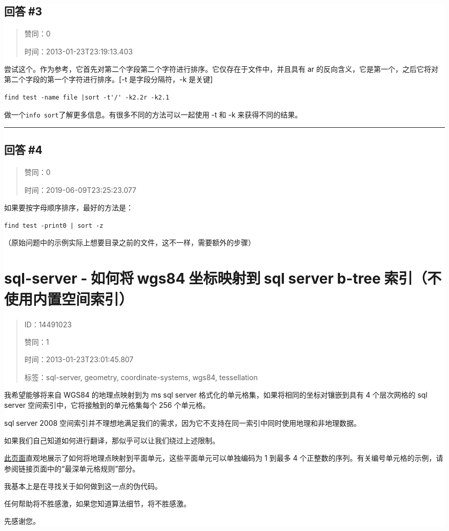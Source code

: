 ## 回答 #3

> 赞同：0
> 
> 时间：2013-01-23T23:19:13.403

尝试这个。作为参考，它首先对第二个字段第二个字符进行排序。它仅存在于文件中，并且具有 ar 的反向含义，它是第一个，之后它将对第二个字段的第一个字符进行排序。[-t 是字段分隔符，-k 是关键]

```
find test -name file |sort -t'/' -k2.2r -k2.1 
```

做一个`info sort`了解更多信息。有很多不同的方法可以一起使用 -t 和 -k 来获得不同的结果。

* * *

## 回答 #4

> 赞同：0
> 
> 时间：2019-06-09T23:25:23.077

如果要按字母顺序排序，最好的方法是：

```
find test -print0 | sort -z 
```

（原始问题中的示例实际上想要目录之前的文件，这不一样，需要额外的步骤）

# sql-server - 如何将 wgs84 坐标映射到 sql server b-tree 索引（不使用内置空间索引）

> ID：14491023
> 
> 赞同：1
> 
> 时间：2013-01-23T23:01:45.807
> 
> 标签：sql-server, geometry, coordinate-systems, wgs84, tessellation

我希望能够将来自 WGS84 的地理点映射到为 ms sql server 格式化的单元格集，如果将相同的坐标对镶嵌到具有 4 个层次网格的 sql server 空间索引中，它将接触到的单元格集每个 256 个单元格。

sql server 2008 空间索引并不理想地满足我们的需求，因为它不支持在同一索引中同时使用地理和非地理数据。

如果我们自己知道如何进行翻译，那似乎可以让我们绕过上述限制。

[此页面](http://technet.microsoft.com/en-us/library/bb964712%28v=sql.100%29.aspx)直观地展示了如何将地理点映射到平面单元，这些平面单元可以单独编码为 1 到最多 4 个正整数的序列。有关编号单元格的示例，请参阅链接页面中的“最深单元格规则”部分。

我基本上是在寻找关于如何做到这一点的伪代码。

任何帮助将不胜感激，如果您知道算法细节，将不胜感激。

先感谢您。
